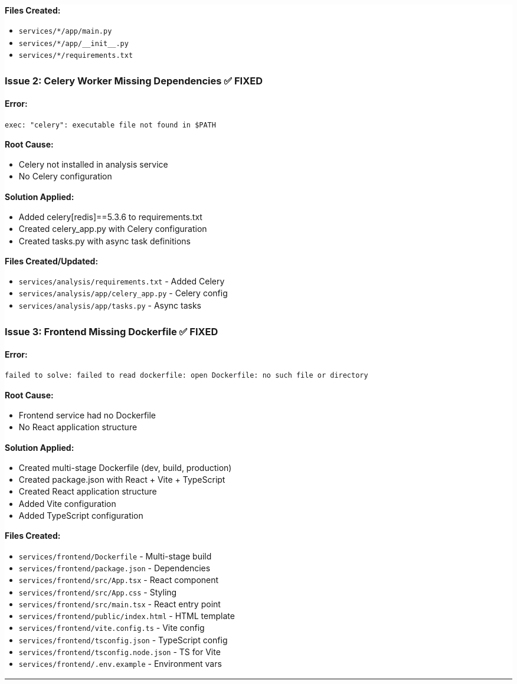 **Files Created:**
- `services/*/app/main.py`
- `services/*/app/__init__.py`
- `services/*/requirements.txt`

### Issue 2: Celery Worker Missing Dependencies ✅ FIXED

**Error:**
```
exec: "celery": executable file not found in $PATH
```

**Root Cause:**
- Celery not installed in analysis service
- No Celery configuration

**Solution Applied:**
- Added celery[redis]==5.3.6 to requirements.txt
- Created celery_app.py with Celery configuration
- Created tasks.py with async task definitions

**Files Created/Updated:**
- `services/analysis/requirements.txt` - Added Celery
- `services/analysis/app/celery_app.py` - Celery config
- `services/analysis/app/tasks.py` - Async tasks

### Issue 3: Frontend Missing Dockerfile ✅ FIXED

**Error:**
```
failed to solve: failed to read dockerfile: open Dockerfile: no such file or directory
```

**Root Cause:**
- Frontend service had no Dockerfile
- No React application structure

**Solution Applied:**
- Created multi-stage Dockerfile (dev, build, production)
- Created package.json with React + Vite + TypeScript
- Created React application structure
- Added Vite configuration
- Added TypeScript configuration

**Files Created:**
- `services/frontend/Dockerfile` - Multi-stage build
- `services/frontend/package.json` - Dependencies
- `services/frontend/src/App.tsx` - React component
- `services/frontend/src/App.css` - Styling
- `services/frontend/src/main.tsx` - React entry point
- `services/frontend/public/index.html` - HTML template
- `services/frontend/vite.config.ts` - Vite config
- `services/frontend/tsconfig.json` - TypeScript config
- `services/frontend/tsconfig.node.json` - TS for Vite
- `services/frontend/.env.example` - Environment vars

---